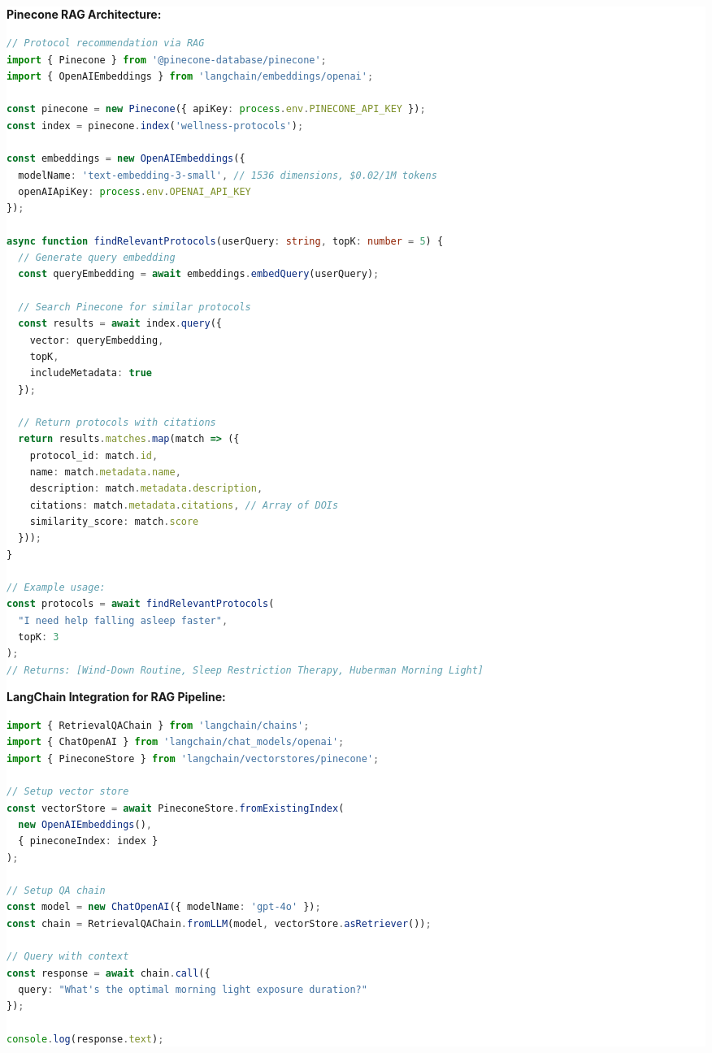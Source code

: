 **Pinecone RAG Architecture:**
```typescript
// Protocol recommendation via RAG
import { Pinecone } from '@pinecone-database/pinecone';
import { OpenAIEmbeddings } from 'langchain/embeddings/openai';

const pinecone = new Pinecone({ apiKey: process.env.PINECONE_API_KEY });
const index = pinecone.index('wellness-protocols');

const embeddings = new OpenAIEmbeddings({
  modelName: 'text-embedding-3-small', // 1536 dimensions, $0.02/1M tokens
  openAIApiKey: process.env.OPENAI_API_KEY
});

async function findRelevantProtocols(userQuery: string, topK: number = 5) {
  // Generate query embedding
  const queryEmbedding = await embeddings.embedQuery(userQuery);

  // Search Pinecone for similar protocols
  const results = await index.query({
    vector: queryEmbedding,
    topK,
    includeMetadata: true
  });

  // Return protocols with citations
  return results.matches.map(match => ({
    protocol_id: match.id,
    name: match.metadata.name,
    description: match.metadata.description,
    citations: match.metadata.citations, // Array of DOIs
    similarity_score: match.score
  }));
}

// Example usage:
const protocols = await findRelevantProtocols(
  "I need help falling asleep faster",
  topK: 3
);
// Returns: [Wind-Down Routine, Sleep Restriction Therapy, Huberman Morning Light]
```

**LangChain Integration for RAG Pipeline:**
```typescript
import { RetrievalQAChain } from 'langchain/chains';
import { ChatOpenAI } from 'langchain/chat_models/openai';
import { PineconeStore } from 'langchain/vectorstores/pinecone';

// Setup vector store
const vectorStore = await PineconeStore.fromExistingIndex(
  new OpenAIEmbeddings(),
  { pineconeIndex: index }
);

// Setup QA chain
const model = new ChatOpenAI({ modelName: 'gpt-4o' });
const chain = RetrievalQAChain.fromLLM(model, vectorStore.asRetriever());

// Query with context
const response = await chain.call({
  query: "What's the optimal morning light exposure duration?"
});

console.log(response.text);
```